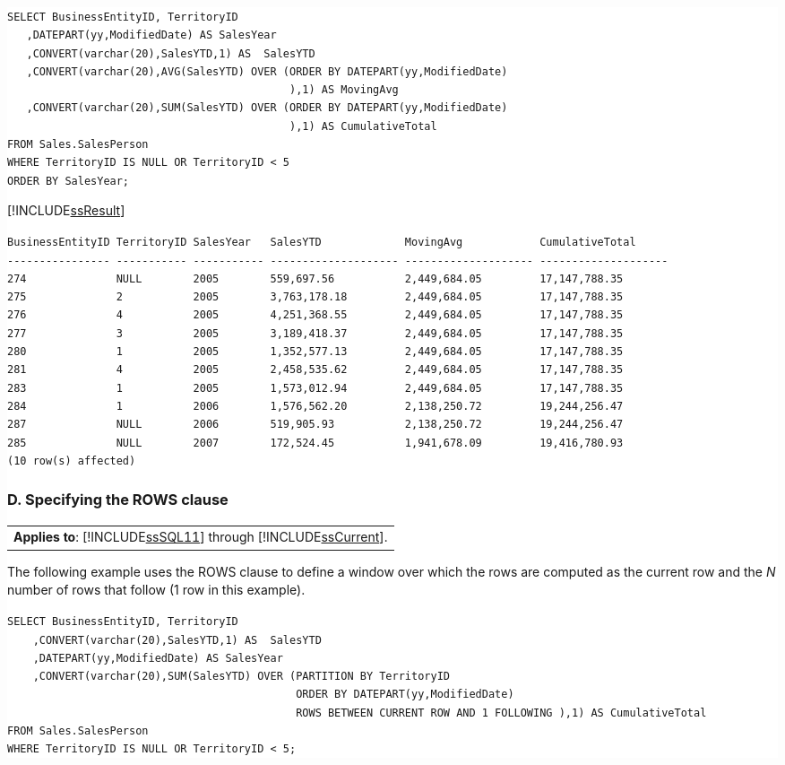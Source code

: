 ```  
SELECT BusinessEntityID, TerritoryID   
   ,DATEPART(yy,ModifiedDate) AS SalesYear  
   ,CONVERT(varchar(20),SalesYTD,1) AS  SalesYTD  
   ,CONVERT(varchar(20),AVG(SalesYTD) OVER (ORDER BY DATEPART(yy,ModifiedDate)   
                                            ),1) AS MovingAvg  
   ,CONVERT(varchar(20),SUM(SalesYTD) OVER (ORDER BY DATEPART(yy,ModifiedDate)   
                                            ),1) AS CumulativeTotal  
FROM Sales.SalesPerson  
WHERE TerritoryID IS NULL OR TerritoryID < 5  
ORDER BY SalesYear;  
```  
  
 [!INCLUDE[ssResult](../../relational-databases/includes/ssresult-md.md)]  
  
```  
BusinessEntityID TerritoryID SalesYear   SalesYTD             MovingAvg            CumulativeTotal  
---------------- ----------- ----------- -------------------- -------------------- --------------------  
274              NULL        2005        559,697.56           2,449,684.05         17,147,788.35  
275              2           2005        3,763,178.18         2,449,684.05         17,147,788.35  
276              4           2005        4,251,368.55         2,449,684.05         17,147,788.35  
277              3           2005        3,189,418.37         2,449,684.05         17,147,788.35  
280              1           2005        1,352,577.13         2,449,684.05         17,147,788.35  
281              4           2005        2,458,535.62         2,449,684.05         17,147,788.35  
283              1           2005        1,573,012.94         2,449,684.05         17,147,788.35  
284              1           2006        1,576,562.20         2,138,250.72         19,244,256.47  
287              NULL        2006        519,905.93           2,138,250.72         19,244,256.47  
285              NULL        2007        172,524.45           1,941,678.09         19,416,780.93  
(10 row(s) affected)  
```  
  
### D. Specifying the ROWS clause  
  
||  
|-|  
|**Applies to**: [!INCLUDE[ssSQL11](../../analysis-services/includes/sssql11-md.md)] through [!INCLUDE[ssCurrent](../../advanced-analytics/r-services/includes/sscurrent-md.md)].|  
  
 The following example uses the ROWS clause to define a window over which the rows are computed as the current row and the *N* number of rows that follow (1 row in this example).  
  
```  
SELECT BusinessEntityID, TerritoryID   
    ,CONVERT(varchar(20),SalesYTD,1) AS  SalesYTD  
    ,DATEPART(yy,ModifiedDate) AS SalesYear  
    ,CONVERT(varchar(20),SUM(SalesYTD) OVER (PARTITION BY TerritoryID   
                                             ORDER BY DATEPART(yy,ModifiedDate)   
                                             ROWS BETWEEN CURRENT ROW AND 1 FOLLOWING ),1) AS CumulativeTotal  
FROM Sales.SalesPerson  
WHERE TerritoryID IS NULL OR TerritoryID < 5;  
```  
  